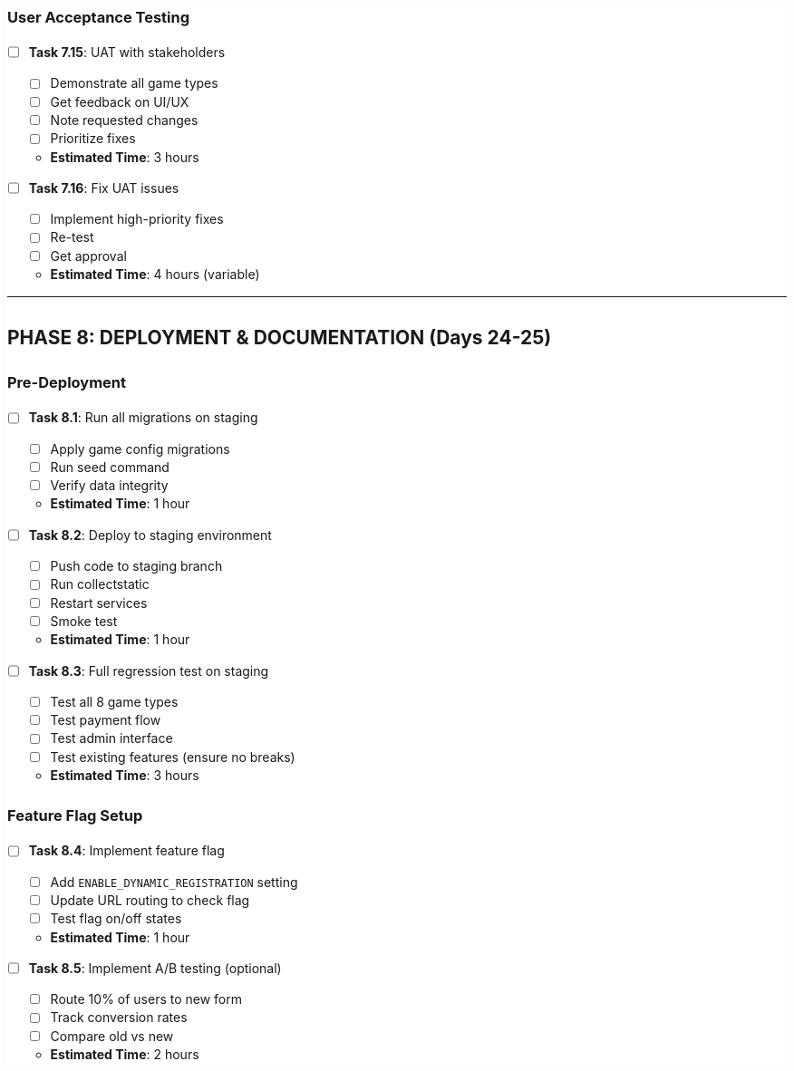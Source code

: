 ### User Acceptance Testing

- [ ] **Task 7.15**: UAT with stakeholders
  - [ ] Demonstrate all game types
  - [ ] Get feedback on UI/UX
  - [ ] Note requested changes
  - [ ] Prioritize fixes
  - **Estimated Time**: 3 hours

- [ ] **Task 7.16**: Fix UAT issues
  - [ ] Implement high-priority fixes
  - [ ] Re-test
  - [ ] Get approval
  - **Estimated Time**: 4 hours (variable)

---

## PHASE 8: DEPLOYMENT & DOCUMENTATION (Days 24-25)

### Pre-Deployment

- [ ] **Task 8.1**: Run all migrations on staging
  - [ ] Apply game config migrations
  - [ ] Run seed command
  - [ ] Verify data integrity
  - **Estimated Time**: 1 hour

- [ ] **Task 8.2**: Deploy to staging environment
  - [ ] Push code to staging branch
  - [ ] Run collectstatic
  - [ ] Restart services
  - [ ] Smoke test
  - **Estimated Time**: 1 hour

- [ ] **Task 8.3**: Full regression test on staging
  - [ ] Test all 8 game types
  - [ ] Test payment flow
  - [ ] Test admin interface
  - [ ] Test existing features (ensure no breaks)
  - **Estimated Time**: 3 hours

### Feature Flag Setup

- [ ] **Task 8.4**: Implement feature flag
  - [ ] Add `ENABLE_DYNAMIC_REGISTRATION` setting
  - [ ] Update URL routing to check flag
  - [ ] Test flag on/off states
  - **Estimated Time**: 1 hour

- [ ] **Task 8.5**: Implement A/B testing (optional)
  - [ ] Route 10% of users to new form
  - [ ] Track conversion rates
  - [ ] Compare old vs new
  - **Estimated Time**: 2 hours
